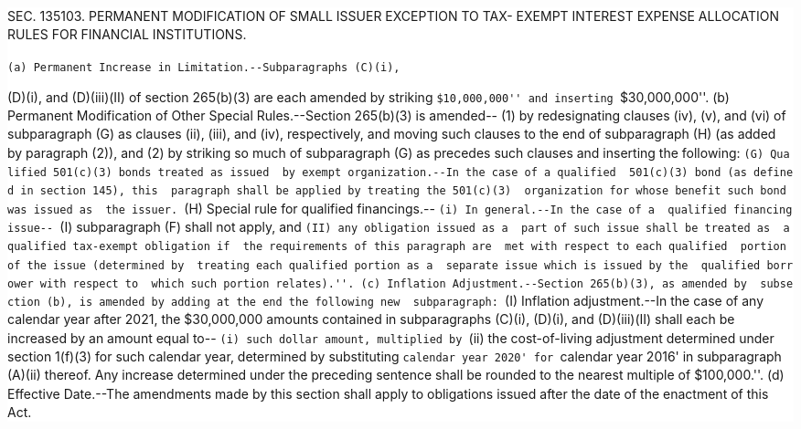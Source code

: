 SEC. 135103. PERMANENT MODIFICATION OF SMALL ISSUER EXCEPTION TO TAX-
              EXEMPT INTEREST EXPENSE ALLOCATION RULES FOR FINANCIAL 
              INSTITUTIONS.

    (a) Permanent Increase in Limitation.--Subparagraphs (C)(i), 
(D)(i), and (D)(iii)(II) of section 265(b)(3) are each amended by 
striking ``$10,000,000'' and inserting ``$30,000,000''.
    (b) Permanent Modification of Other Special Rules.--Section 
265(b)(3) is amended--
            (1) by redesignating clauses (iv), (v), and (vi) of 
        subparagraph (G) as clauses (ii), (iii), and (iv), 
        respectively, and moving such clauses to the end of 
        subparagraph (H) (as added by paragraph (2)), and
            (2) by striking so much of subparagraph (G) as precedes 
        such clauses and inserting the following:
                    ``(G) Qualified 501(c)(3) bonds treated as issued 
                by exempt organization.--In the case of a qualified 
                501(c)(3) bond (as defined in section 145), this 
                paragraph shall be applied by treating the 501(c)(3) 
                organization for whose benefit such bond was issued as 
                the issuer.
                    ``(H) Special rule for qualified financings.--
                            ``(i) In general.--In the case of a 
                        qualified financing issue--
                                    ``(I) subparagraph (F) shall not 
                                apply, and
                                    ``(II) any obligation issued as a 
                                part of such issue shall be treated as 
                                a qualified tax-exempt obligation if 
                                the requirements of this paragraph are 
                                met with respect to each qualified 
                                portion of the issue (determined by 
                                treating each qualified portion as a 
                                separate issue which is issued by the 
                                qualified borrower with respect to 
                                which such portion relates).''.
    (c) Inflation Adjustment.--Section 265(b)(3), as amended by 
subsection (b), is amended by adding at the end the following new 
subparagraph:
                    ``(I) Inflation adjustment.--In the case of any 
                calendar year after 2021, the $30,000,000 amounts 
                contained in subparagraphs (C)(i), (D)(i), and 
                (D)(iii)(II) shall each be increased by an amount equal 
                to--
                            ``(i) such dollar amount, multiplied by
                            ``(ii) the cost-of-living adjustment 
                        determined under section 1(f)(3) for such 
                        calendar year, determined by substituting 
                        `calendar year 2020' for `calendar year 2016' 
                        in subparagraph (A)(ii) thereof.
                Any increase determined under the preceding sentence 
                shall be rounded to the nearest multiple of 
                $100,000.''.
    (d) Effective Date.--The amendments made by this section shall 
apply to obligations issued after the date of the enactment of this 
Act.
